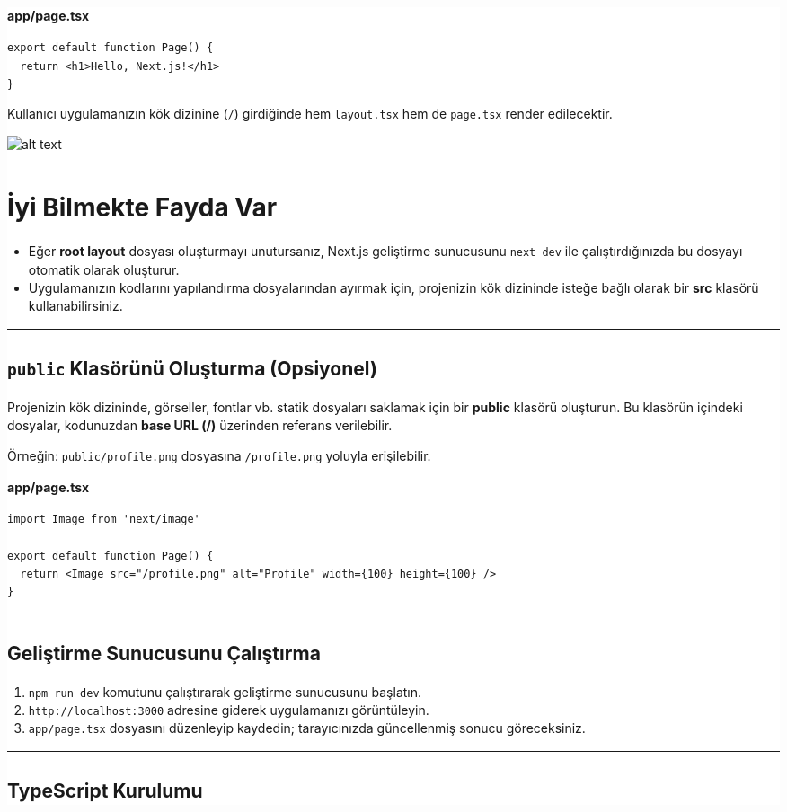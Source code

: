 **app/page.tsx**

```tsx
export default function Page() {
  return <h1>Hello, Next.js!</h1>
}
```

Kullanıcı uygulamanızın kök dizinine (`/`) girdiğinde hem `layout.tsx` hem de `page.tsx` render edilecektir.


![alt text](image.png)

# İyi Bilmekte Fayda Var

* Eğer **root layout** dosyası oluşturmayı unutursanız, Next.js geliştirme sunucusunu `next dev` ile çalıştırdığınızda bu dosyayı otomatik olarak oluşturur.
* Uygulamanızın kodlarını yapılandırma dosyalarından ayırmak için, projenizin kök dizininde isteğe bağlı olarak bir **src** klasörü kullanabilirsiniz.

---

## `public` Klasörünü Oluşturma (Opsiyonel)

Projenizin kök dizininde, görseller, fontlar vb. statik dosyaları saklamak için bir **public** klasörü oluşturun.
Bu klasörün içindeki dosyalar, kodunuzdan **base URL (/)** üzerinden referans verilebilir.

Örneğin:
`public/profile.png` dosyasına `/profile.png` yoluyla erişilebilir.

**app/page.tsx**

```tsx
import Image from 'next/image'
 
export default function Page() {
  return <Image src="/profile.png" alt="Profile" width={100} height={100} />
}
```

---

## Geliştirme Sunucusunu Çalıştırma

1. `npm run dev` komutunu çalıştırarak geliştirme sunucusunu başlatın.
2. `http://localhost:3000` adresine giderek uygulamanızı görüntüleyin.
3. `app/page.tsx` dosyasını düzenleyip kaydedin; tarayıcınızda güncellenmiş sonucu göreceksiniz.

---

## TypeScript Kurulumu
